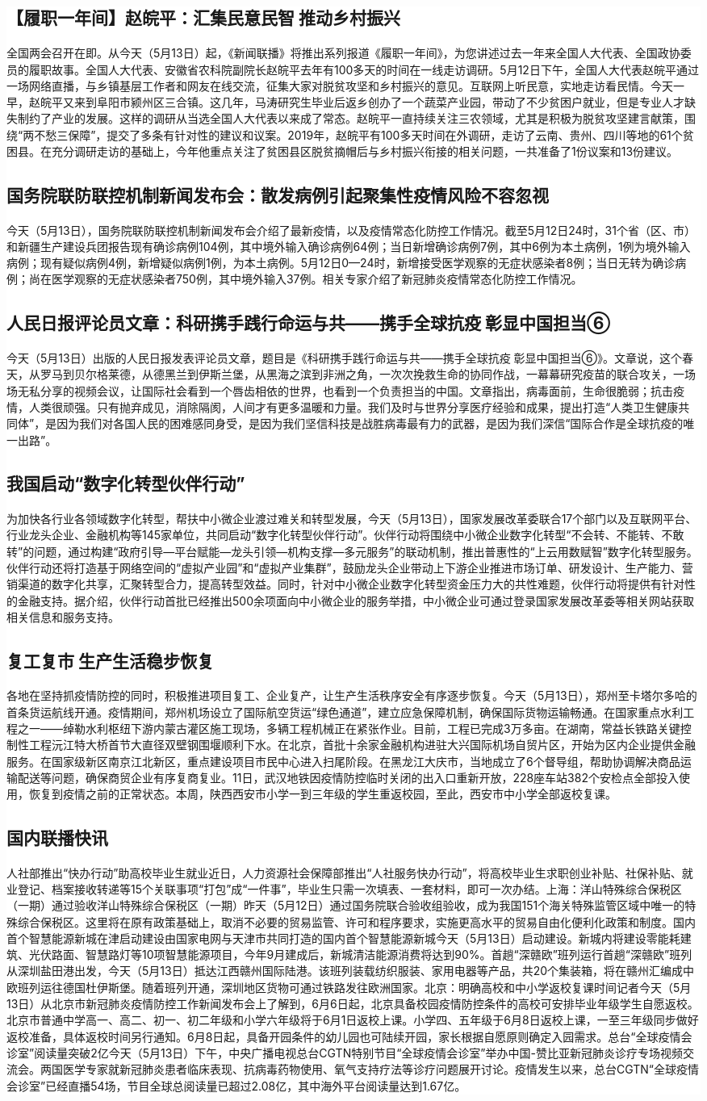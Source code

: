 
## 【履职一年间】赵皖平：汇集民意民智 推动乡村振兴


全国两会召开在即。从今天（5月13日）起，《新闻联播》将推出系列报道《履职一年间》，为您讲述过去一年来全国人大代表、全国政协委员的履职故事。全国人大代表、安徽省农科院副院长赵皖平去年有100多天的时间在一线走访调研。5月12日下午，全国人大代表赵皖平通过一场网络直播，与乡镇基层工作者和网友在线交流，征集大家对脱贫攻坚和乡村振兴的意见。互联网上听民意，实地走访看民情。今天一早，赵皖平又来到阜阳市颍州区三合镇。这几年，马涛研究生毕业后返乡创办了一个蔬菜产业园，带动了不少贫困户就业，但是专业人才缺失制约了产业的发展。这样的调研从当选全国人大代表以来成了常态。赵皖平一直持续关注三农领域，尤其是积极为脱贫攻坚建言献策，围绕“两不愁三保障”，提交了多条有针对性的建议和议案。2019年，赵皖平有100多天时间在外调研，走访了云南、贵州、四川等地的61个贫困县。在充分调研走访的基础上，今年他重点关注了贫困县区脱贫摘帽后与乡村振兴衔接的相关问题，一共准备了1份议案和13份建议。


## 国务院联防联控机制新闻发布会：散发病例引起聚集性疫情风险不容忽视


今天（5月13日），国务院联防联控机制新闻发布会介绍了最新疫情，以及疫情常态化防控工作情况。截至5月12日24时，31个省（区、市）和新疆生产建设兵团报告现有确诊病例104例，其中境外输入确诊病例64例；当日新增确诊病例7例，其中6例为本土病例，1例为境外输入病例；现有疑似病例4例，新增疑似病例1例，为本土病例。5月12日0—24时，新增接受医学观察的无症状感染者8例；当日无转为确诊病例；尚在医学观察的无症状感染者750例，其中境外输入37例。相关专家介绍了新冠肺炎疫情常态化防控工作情况。


## 人民日报评论员文章：科研携手践行命运与共——携手全球抗疫 彰显中国担当⑥


今天（5月13日）出版的人民日报发表评论员文章，题目是《科研携手践行命运与共——携手全球抗疫 彰显中国担当⑥》。文章说，这个春天，从罗马到贝尔格莱德，从德黑兰到伊斯兰堡，从黑海之滨到非洲之角，一次次挽救生命的协同作战，一幕幕研究疫苗的联合攻关，一场场无私分享的视频会议，让国际社会看到一个唇齿相依的世界，也看到一个负责担当的中国。文章指出，病毒面前，生命很脆弱；抗击疫情，人类很顽强。只有抛弃成见，消除隔阂，人间才有更多温暖和力量。我们及时与世界分享医疗经验和成果，提出打造“人类卫生健康共同体”，是因为我们对各国人民的困难感同身受，是因为我们坚信科技是战胜病毒最有力的武器，是因为我们深信“国际合作是全球抗疫的唯一出路”。


## 我国启动“数字化转型伙伴行动”


为加快各行业各领域数字化转型，帮扶中小微企业渡过难关和转型发展，今天（5月13日），国家发展改革委联合17个部门以及互联网平台、行业龙头企业、金融机构等145家单位，共同启动“数字化转型伙伴行动”。伙伴行动将围绕中小微企业数字化转型“不会转、不能转、不敢转”的问题，通过构建“政府引导—平台赋能—龙头引领—机构支撑—多元服务”的联动机制，推出普惠性的“上云用数赋智”数字化转型服务。伙伴行动还将打造基于网络空间的“虚拟产业园”和“虚拟产业集群”，鼓励龙头企业带动上下游企业推进市场订单、研发设计、生产能力、营销渠道的数字化共享，汇聚转型合力，提高转型效益。同时，针对中小微企业数字化转型资金压力大的共性难题，伙伴行动将提供有针对性的金融支持。据介绍，伙伴行动首批已经推出500余项面向中小微企业的服务举措，中小微企业可通过登录国家发展改革委等相关网站获取相关信息和服务支持。


## 复工复市 生产生活稳步恢复


各地在坚持抓疫情防控的同时，积极推进项目复工、企业复产，让生产生活秩序安全有序逐步恢复。今天（5月13日），郑州至卡塔尔多哈的首条货运航线开通。疫情期间，郑州机场设立了国际航空货运“绿色通道”，建立应急保障机制，确保国际货物运输畅通。在国家重点水利工程之一——绰勒水利枢纽下游内蒙古灌区施工现场，多辆工程机械正在紧张作业。目前，工程已完成3万多亩。在湖南，常益长铁路关键控制性工程沅江特大桥首节大直径双壁钢围堰顺利下水。在北京，首批十余家金融机构进驻大兴国际机场自贸片区，开始为区内企业提供金融服务。在国家级新区南京江北新区，重点建设项目市民中心进入扫尾阶段。在黑龙江大庆市，当地成立了6个督导组，帮助协调解决商品运输配送等问题，确保商贸企业有序复商复业。11日，武汉地铁因疫情防控临时关闭的出入口重新开放，228座车站382个安检点全部投入使用，恢复到疫情之前的正常状态。本周，陕西西安市小学一到三年级的学生重返校园，至此，西安市中小学全部返校复课。


## 国内联播快讯


人社部推出“快办行动”助高校毕业生就业近日，人力资源社会保障部推出“人社服务快办行动”，将高校毕业生求职创业补贴、社保补贴、就业登记、档案接收转递等15个关联事项“打包”成“一件事”，毕业生只需一次填表、一套材料，即可一次办结。上海：洋山特殊综合保税区（一期）通过验收洋山特殊综合保税区（一期）昨天（5月12日）通过国务院联合验收组验收，成为我国151个海关特殊监管区域中唯一的特殊综合保税区。这里将在原有政策基础上，取消不必要的贸易监管、许可和程序要求，实施更高水平的贸易自由化便利化政策和制度。国内首个智慧能源新城在津启动建设由国家电网与天津市共同打造的国内首个智慧能源新城今天（5月13日）启动建设。新城内将建设零能耗建筑、光伏路面、智慧路灯等10项智慧能源项目，今年9月建成后，新城清洁能源消费将达到90%。首趟“深赣欧”班列运行首趟“深赣欧”班列从深圳盐田港出发，今天（5月13日）抵达江西赣州国际陆港。该班列装载纺织服装、家用电器等产品，共20个集装箱，将在赣州汇编成中欧班列运往德国杜伊斯堡。随着班列开通，深圳地区货物可通过铁路发往欧洲国家。北京：明确高校和中小学返校复课时间记者今天（5月13日）从北京市新冠肺炎疫情防控工作新闻发布会上了解到，6月6日起，北京具备校园疫情防控条件的高校可安排毕业年级学生自愿返校。北京市普通中学高一、高二、初一、初二年级和小学六年级将于6月1日返校上课。小学四、五年级于6月8日返校上课，一至三年级同步做好返校准备，具体返校时间另行通知。6月8日起，具备开园条件的幼儿园也可陆续开园，家长根据自愿原则确定入园需求。总台“全球疫情会诊室”阅读量突破2亿今天（5月13日）下午，中央广播电视总台CGTN特别节目“全球疫情会诊室”举办中国-赞比亚新冠肺炎诊疗专场视频交流会。两国医学专家就新冠肺炎患者临床表现、抗病毒药物使用、氧气支持疗法等诊疗问题展开讨论。疫情发生以来，总台CGTN“全球疫情会诊室”已经直播54场，节目全球总阅读量已超过2.08亿，其中海外平台阅读量达到1.67亿。
